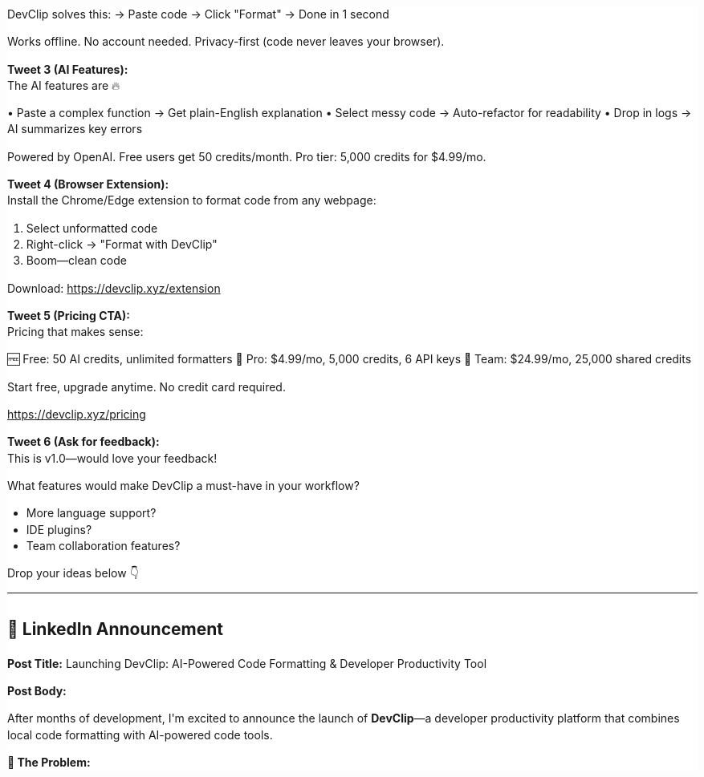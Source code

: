 DevClip solves this:
→ Paste code
→ Click "Format"
→ Done in 1 second

Works offline. No account needed. Privacy-first (code never leaves your browser).

**Tweet 3 (AI Features):**  
The AI features are 🔥

• Paste a complex function → Get plain-English explanation
• Select messy code → Auto-refactor for readability
• Drop in logs → AI summarizes key errors

Powered by OpenAI. Free users get 50 credits/month. Pro tier: 5,000 credits for $4.99/mo.

**Tweet 4 (Browser Extension):**  
Install the Chrome/Edge extension to format code from any webpage:

1. Select unformatted code
2. Right-click → "Format with DevClip"
3. Boom—clean code

Download: https://devclip.xyz/extension

**Tweet 5 (Pricing CTA):**  
Pricing that makes sense:

🆓 Free: 50 AI credits, unlimited formatters
💎 Pro: $4.99/mo, 5,000 credits, 6 API keys
👥 Team: $24.99/mo, 25,000 shared credits

Start free, upgrade anytime. No credit card required.

https://devclip.xyz/pricing

**Tweet 6 (Ask for feedback):**  
This is v1.0—would love your feedback!

What features would make DevClip a must-have in your workflow?
- More language support?
- IDE plugins?
- Team collaboration features?

Drop your ideas below 👇

---

## 💼 LinkedIn Announcement

**Post Title:** Launching DevClip: AI-Powered Code Formatting & Developer Productivity Tool

**Post Body:**

After months of development, I'm excited to announce the launch of **DevClip**—a developer productivity platform that combines local code formatting with AI-powered code tools.

**🎯 The Problem:**
